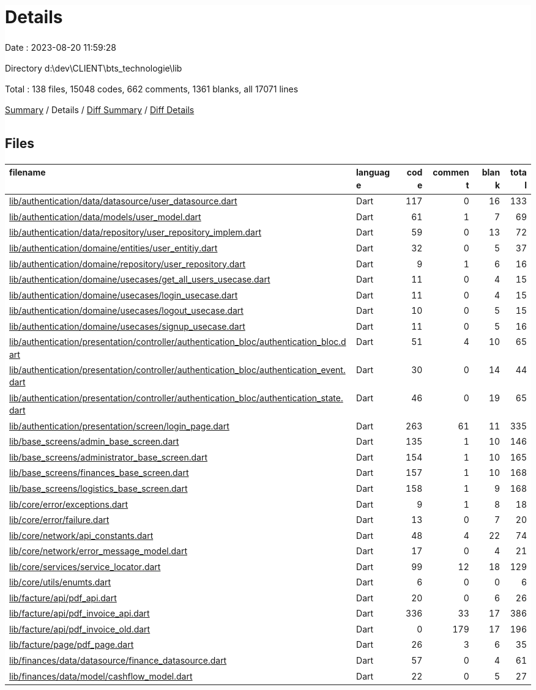 # Details

Date : 2023-08-20 11:59:28

Directory d:\\dev\\CLIENT\\bts_technologie\\lib

Total : 138 files,  15048 codes, 662 comments, 1361 blanks, all 17071 lines

[Summary](results.md) / Details / [Diff Summary](diff.md) / [Diff Details](diff-details.md)

## Files
| filename | language | code | comment | blank | total |
| :--- | :--- | ---: | ---: | ---: | ---: |
| [lib/authentication/data/datasource/user_datasource.dart](/lib/authentication/data/datasource/user_datasource.dart) | Dart | 117 | 0 | 16 | 133 |
| [lib/authentication/data/models/user_model.dart](/lib/authentication/data/models/user_model.dart) | Dart | 61 | 1 | 7 | 69 |
| [lib/authentication/data/repository/user_repository_implem.dart](/lib/authentication/data/repository/user_repository_implem.dart) | Dart | 59 | 0 | 13 | 72 |
| [lib/authentication/domaine/entities/user_entitiy.dart](/lib/authentication/domaine/entities/user_entitiy.dart) | Dart | 32 | 0 | 5 | 37 |
| [lib/authentication/domaine/repository/user_repository.dart](/lib/authentication/domaine/repository/user_repository.dart) | Dart | 9 | 1 | 6 | 16 |
| [lib/authentication/domaine/usecases/get_all_users_usecase.dart](/lib/authentication/domaine/usecases/get_all_users_usecase.dart) | Dart | 11 | 0 | 4 | 15 |
| [lib/authentication/domaine/usecases/login_usecase.dart](/lib/authentication/domaine/usecases/login_usecase.dart) | Dart | 11 | 0 | 4 | 15 |
| [lib/authentication/domaine/usecases/logout_usecase.dart](/lib/authentication/domaine/usecases/logout_usecase.dart) | Dart | 10 | 0 | 5 | 15 |
| [lib/authentication/domaine/usecases/signup_usecase.dart](/lib/authentication/domaine/usecases/signup_usecase.dart) | Dart | 11 | 0 | 5 | 16 |
| [lib/authentication/presentation/controller/authentication_bloc/authentication_bloc.dart](/lib/authentication/presentation/controller/authentication_bloc/authentication_bloc.dart) | Dart | 51 | 4 | 10 | 65 |
| [lib/authentication/presentation/controller/authentication_bloc/authentication_event.dart](/lib/authentication/presentation/controller/authentication_bloc/authentication_event.dart) | Dart | 30 | 0 | 14 | 44 |
| [lib/authentication/presentation/controller/authentication_bloc/authentication_state.dart](/lib/authentication/presentation/controller/authentication_bloc/authentication_state.dart) | Dart | 46 | 0 | 19 | 65 |
| [lib/authentication/presentation/screen/login_page.dart](/lib/authentication/presentation/screen/login_page.dart) | Dart | 263 | 61 | 11 | 335 |
| [lib/base_screens/admin_base_screen.dart](/lib/base_screens/admin_base_screen.dart) | Dart | 135 | 1 | 10 | 146 |
| [lib/base_screens/administrator_base_screen.dart](/lib/base_screens/administrator_base_screen.dart) | Dart | 154 | 1 | 10 | 165 |
| [lib/base_screens/finances_base_screen.dart](/lib/base_screens/finances_base_screen.dart) | Dart | 157 | 1 | 10 | 168 |
| [lib/base_screens/logistics_base_screen.dart](/lib/base_screens/logistics_base_screen.dart) | Dart | 158 | 1 | 9 | 168 |
| [lib/core/error/exceptions.dart](/lib/core/error/exceptions.dart) | Dart | 9 | 1 | 8 | 18 |
| [lib/core/error/failure.dart](/lib/core/error/failure.dart) | Dart | 13 | 0 | 7 | 20 |
| [lib/core/network/api_constants.dart](/lib/core/network/api_constants.dart) | Dart | 48 | 4 | 22 | 74 |
| [lib/core/network/error_message_model.dart](/lib/core/network/error_message_model.dart) | Dart | 17 | 0 | 4 | 21 |
| [lib/core/services/service_locator.dart](/lib/core/services/service_locator.dart) | Dart | 99 | 12 | 18 | 129 |
| [lib/core/utils/enumts.dart](/lib/core/utils/enumts.dart) | Dart | 6 | 0 | 0 | 6 |
| [lib/facture/api/pdf_api.dart](/lib/facture/api/pdf_api.dart) | Dart | 20 | 0 | 6 | 26 |
| [lib/facture/api/pdf_invoice_api.dart](/lib/facture/api/pdf_invoice_api.dart) | Dart | 336 | 33 | 17 | 386 |
| [lib/facture/api/pdf_invoice_old.dart](/lib/facture/api/pdf_invoice_old.dart) | Dart | 0 | 179 | 17 | 196 |
| [lib/facture/page/pdf_page.dart](/lib/facture/page/pdf_page.dart) | Dart | 26 | 3 | 6 | 35 |
| [lib/finances/data/datasource/finance_datasource.dart](/lib/finances/data/datasource/finance_datasource.dart) | Dart | 57 | 0 | 4 | 61 |
| [lib/finances/data/model/cashflow_model.dart](/lib/finances/data/model/cashflow_model.dart) | Dart | 22 | 0 | 5 | 27 |